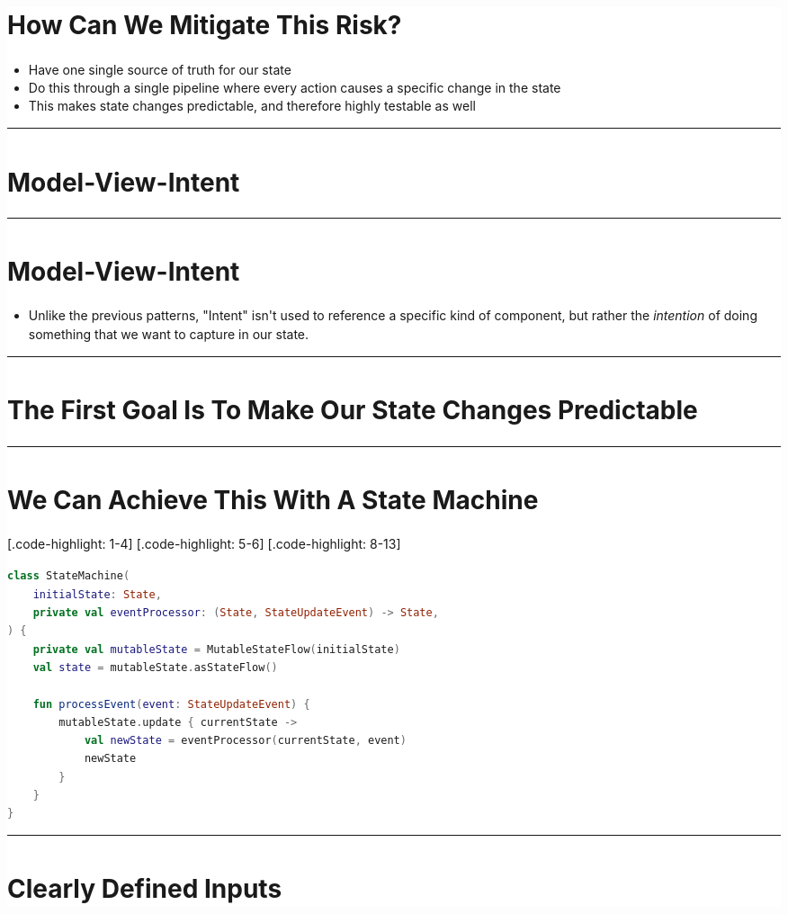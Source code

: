 # How Can We Mitigate This Risk?

- Have one single source of truth for our state
- Do this through a single pipeline where every action causes a specific change in the state
- This makes state changes predictable, and therefore highly testable as well

---

# Model-View-Intent

---

# Model-View-Intent

- Unlike the previous patterns, "Intent" isn't used to reference a specific kind of component, but rather the _intention_ of doing something that we want to capture in our state.

---

# The First Goal Is To Make Our State Changes Predictable

--- 

# We Can Achieve This With A State Machine

[.code-highlight: 1-4]
[.code-highlight: 5-6]
[.code-highlight: 8-13]
```kotlin
class StateMachine(
    initialState: State,
    private val eventProcessor: (State, StateUpdateEvent) -> State,
) {
    private val mutableState = MutableStateFlow(initialState)
    val state = mutableState.asStateFlow()

    fun processEvent(event: StateUpdateEvent) {
        mutableState.update { currentState ->
            val newState = eventProcessor(currentState, event)
            newState
        }
    }
}
```

---

# Clearly Defined Inputs


[^1]: Thanks Mauricio for proofreading